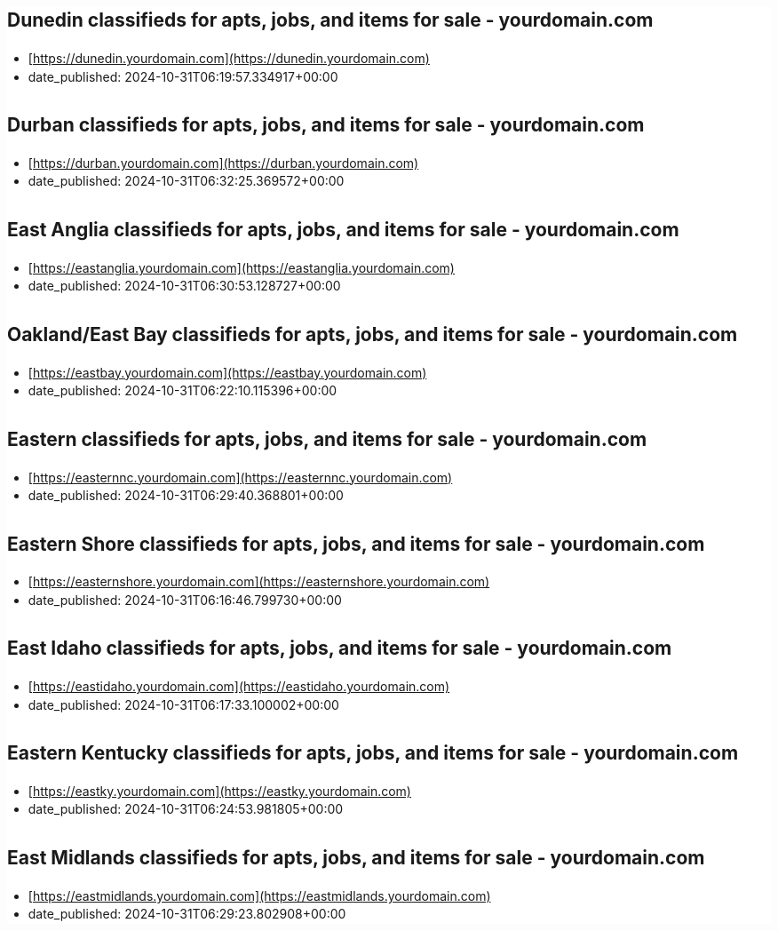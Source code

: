  ## Dunedin classifieds for apts, jobs, and items for sale - yourdomain.com
 - [https://dunedin.yourdomain.com](https://dunedin.yourdomain.com)
 - date_published: 2024-10-31T06:19:57.334917+00:00

 ## Durban classifieds for apts, jobs, and items for sale - yourdomain.com
 - [https://durban.yourdomain.com](https://durban.yourdomain.com)
 - date_published: 2024-10-31T06:32:25.369572+00:00

 ## East Anglia classifieds for apts, jobs, and items for sale - yourdomain.com
 - [https://eastanglia.yourdomain.com](https://eastanglia.yourdomain.com)
 - date_published: 2024-10-31T06:30:53.128727+00:00

 ## Oakland/East Bay classifieds for apts, jobs, and items for sale - yourdomain.com
 - [https://eastbay.yourdomain.com](https://eastbay.yourdomain.com)
 - date_published: 2024-10-31T06:22:10.115396+00:00

 ## Eastern classifieds for apts, jobs, and items for sale - yourdomain.com
 - [https://easternnc.yourdomain.com](https://easternnc.yourdomain.com)
 - date_published: 2024-10-31T06:29:40.368801+00:00

 ## Eastern Shore classifieds for apts, jobs, and items for sale - yourdomain.com
 - [https://easternshore.yourdomain.com](https://easternshore.yourdomain.com)
 - date_published: 2024-10-31T06:16:46.799730+00:00

 ## East Idaho classifieds for apts, jobs, and items for sale - yourdomain.com
 - [https://eastidaho.yourdomain.com](https://eastidaho.yourdomain.com)
 - date_published: 2024-10-31T06:17:33.100002+00:00

 ## Eastern Kentucky classifieds for apts, jobs, and items for sale - yourdomain.com
 - [https://eastky.yourdomain.com](https://eastky.yourdomain.com)
 - date_published: 2024-10-31T06:24:53.981805+00:00

 ## East Midlands classifieds for apts, jobs, and items for sale - yourdomain.com
 - [https://eastmidlands.yourdomain.com](https://eastmidlands.yourdomain.com)
 - date_published: 2024-10-31T06:29:23.802908+00:00
